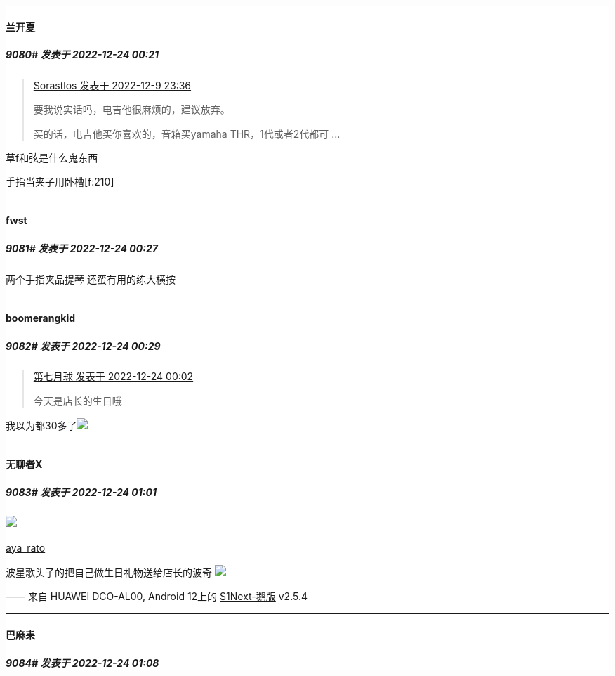 

*****

####  兰开夏  
##### 9080#       发表于 2022-12-24 00:21

<blockquote><a href="httphttps://bbs.saraba1st.com/2b/forum.php?mod=redirect&amp;goto=findpost&amp;pid=58857449&amp;ptid=2043123" target="_blank">Sorastlos 发表于 2022-12-9 23:36</a>

要我说实话吗，电吉他很麻烦的，建议放弃。

买的话，电吉他买你喜欢的，音箱买yamaha THR，1代或者2代都可 ...</blockquote>
草f和弦是什么鬼东西

手指当夹子用卧槽[f:210]

*****

####  fwst  
##### 9081#       发表于 2022-12-24 00:27

两个手指夹品提琴 还蛮有用的练大横按

*****

####  boomerangkid  
##### 9082#       发表于 2022-12-24 00:29

<blockquote><a href="httphttps://bbs.saraba1st.com/2b/forum.php?mod=redirect&amp;goto=findpost&amp;pid=59065639&amp;ptid=2043123" target="_blank">第七月球 发表于 2022-12-24 00:02</a>

今天是店长的生日哦</blockquote>
我以为都30多了<img src="https://static.saraba1st.com/image/smiley/face2017/067.png" referrerpolicy="no-referrer">



*****

####  无聊者X  
##### 9083#       发表于 2022-12-24 01:01

<img src="https://p.sda1.dev/9/c1dfa70073aa101f5140aba6e0760f43/CMP_20221224010015715.jpg" referrerpolicy="no-referrer">

[aya_rato](https://twitter.com/aya_rato/status/1606304736390615041?s=19)

波星歌头子的把自己做生日礼物送给店长的波奇
<img src="https://static.saraba1st.com/image/smiley/face2017/075.png" referrerpolicy="no-referrer">

—— 来自 HUAWEI DCO-AL00, Android 12上的 [S1Next-鹅版](https://github.com/ykrank/S1-Next/releases) v2.5.4

*****

####  巴麻耒  
##### 9084#       发表于 2022-12-24 01:08

